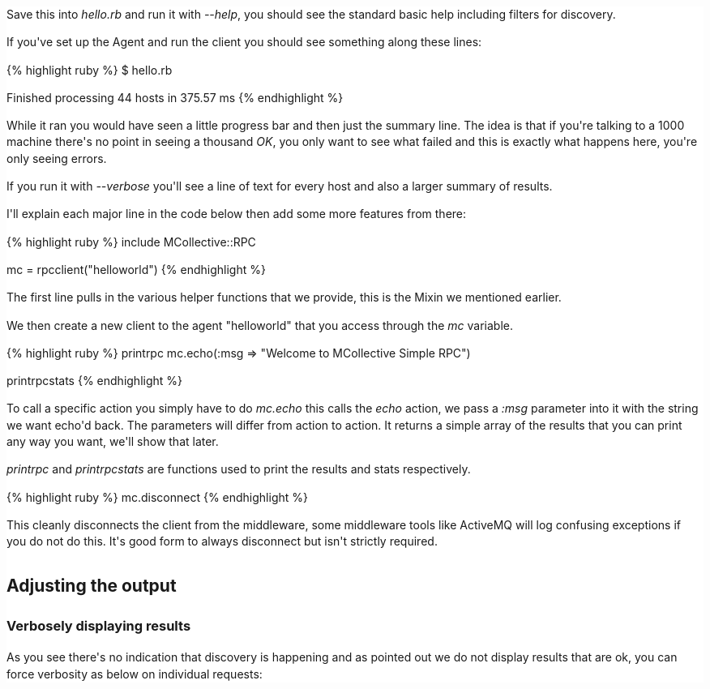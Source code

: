 Save this into _hello.rb_ and run it with _--help_, you should see the standard basic help including filters for discovery.

If you've set up the Agent and run the client you should see something along these lines:

{% highlight ruby %}
$ hello.rb

Finished processing 44 hosts in 375.57 ms
{% endhighlight %}

While it ran you would have seen a little progress bar and then just the summary line.  The idea is that if you're talking to a 1000 machine there's no point in seeing a thousand _OK_, you only want to see what failed and this is exactly what happens here, you're only seeing errors.

If you run it with _--verbose_ you'll see a line of text for every host and also a larger summary of results.

I'll explain each major line in the code below then add some more features from there:

{% highlight ruby %}
include MCollective::RPC

mc = rpcclient("helloworld")
{% endhighlight %}

The first line pulls in the various helper functions that we provide, this is the Mixin we mentioned earlier.

We then create a new client to the agent "helloworld" that you access through the _mc_ variable.

{% highlight ruby %}
printrpc mc.echo(:msg => "Welcome to MCollective Simple RPC")

printrpcstats
{% endhighlight %}

To call a specific action you simply have to do _mc.echo_ this calls the _echo_ action, we pass a _:msg_ parameter into it with the string we want echo'd back.  The parameters will differ from action to action.  It returns a simple array of the results that you can print any way you want, we'll show that later.

_printrpc_ and _printrpcstats_ are functions used to print the results and stats respectively.

{% highlight ruby %}
mc.disconnect
{% endhighlight %}

This cleanly disconnects the client from the middleware, some middleware tools like ActiveMQ will log confusing exceptions if you do not do this.  It's good form to always disconnect but isn't strictly required.

## Adjusting the output

### Verbosely displaying results
As you see there's no indication that discovery is happening and as pointed out we do not display results that are ok, you can force verbosity as below on individual requests:
